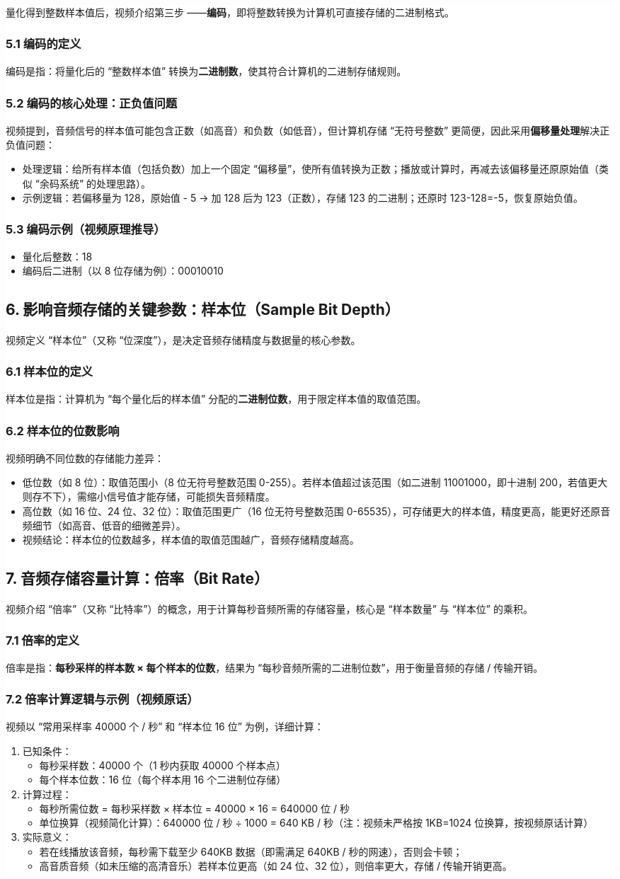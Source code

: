 量化得到整数样本值后，视频介绍第三步 ——**编码**，即将整数转换为计算机可直接存储的二进制格式。

### 5.1 编码的定义

编码是指：将量化后的 “整数样本值” 转换为**二进制数**，使其符合计算机的二进制存储规则。

### 5.2 编码的核心处理：正负值问题

视频提到，音频信号的样本值可能包含正数（如高音）和负数（如低音），但计算机存储 “无符号整数” 更简便，因此采用**偏移量处理**解决正负值问题：

- 处理逻辑：给所有样本值（包括负数）加上一个固定 “偏移量”，使所有值转换为正数；播放或计算时，再减去该偏移量还原原始值（类似 “余码系统” 的处理思路）。
- 示例逻辑：若偏移量为 128，原始值 - 5 → 加 128 后为 123（正数），存储 123 的二进制；还原时 123-128=-5，恢复原始负值。

### 5.3 编码示例（视频原理推导）

- 量化后整数：18
- 编码后二进制（以 8 位存储为例）：00010010

## 6. 影响音频存储的关键参数：样本位（Sample Bit Depth）

视频定义 “样本位”（又称 “位深度”），是决定音频存储精度与数据量的核心参数。

### 6.1 样本位的定义

样本位是指：计算机为 “每个量化后的样本值” 分配的**二进制位数**，用于限定样本值的取值范围。

### 6.2 样本位的位数影响

视频明确不同位数的存储能力差异：

- 低位数（如 8 位）：取值范围小（8 位无符号整数范围 0-255）。若样本值超过该范围（如二进制 11001000，即十进制 200，若值更大则存不下），需缩小信号值才能存储，可能损失音频精度。
- 高位数（如 16 位、24 位、32 位）：取值范围更广（16 位无符号整数范围 0-65535），可存储更大的样本值，精度更高，能更好还原音频细节（如高音、低音的细微差异）。
- 视频结论：样本位的位数越多，样本值的取值范围越广，音频存储精度越高。

## 7. 音频存储容量计算：倍率（Bit Rate）

视频介绍 “倍率”（又称 “比特率”）的概念，用于计算每秒音频所需的存储容量，核心是 “样本数量” 与 “样本位” 的乘积。

### 7.1 倍率的定义

倍率是指：**每秒采样的样本数 × 每个样本的位数**，结果为 “每秒音频所需的二进制位数”，用于衡量音频的存储 / 传输开销。

### 7.2 倍率计算逻辑与示例（视频原话）

视频以 “常用采样率 40000 个 / 秒” 和 “样本位 16 位” 为例，详细计算：

1. 已知条件：
	- 每秒采样数：40000 个（1 秒内获取 40000 个样本点）
	- 每个样本位数：16 位（每个样本用 16 个二进制位存储）
2. 计算过程：
	- 每秒所需位数 = 每秒采样数 × 样本位 = 40000 × 16 = 640000 位 / 秒
	- 单位换算（视频简化计算）：640000 位 / 秒 ÷ 1000 = 640 KB / 秒（注：视频未严格按 1KB=1024 位换算，按视频原话计算）
3. 实际意义：
	- 若在线播放该音频，每秒需下载至少 640KB 数据（即需满足 640KB / 秒的网速），否则会卡顿；
	- 高音质音频（如未压缩的高清音乐）若样本位更高（如 24 位、32 位），则倍率更大，存储 / 传输开销更高。

